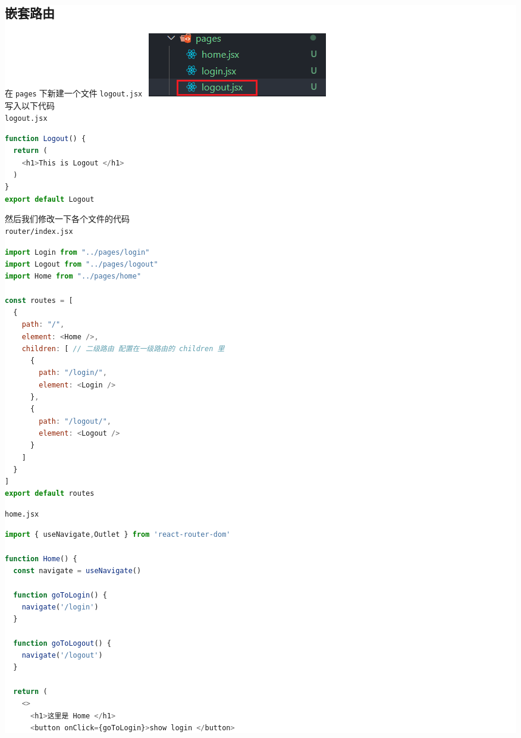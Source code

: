 ## 嵌套路由
在 `pages` 下新建一个文件 `logout.jsx `
![alt 属性文本](./image/8.png)  
写入以下代码   
`logout.jsx `
```js
function Logout() {
  return (
    <h1>This is Logout </h1>
  )
}
export default Logout
```
然后我们修改一下各个文件的代码   
`router/index.jsx`
```js
import Login from "../pages/login" 
import Logout from "../pages/logout"
import Home from "../pages/home"

const routes = [ 
  {
    path: "/",
    element: <Home />,
    children: [ // 二级路由 配置在一级路由的 children 里
      {
        path: "/login/",
        element: <Login />
      },
      {
        path: "/logout/",
        element: <Logout />
      }
    ]
  }
]
export default routes
```
`home.jsx`
```js
import { useNavigate,Outlet } from 'react-router-dom'

function Home() {
  const navigate = useNavigate() 
  
  function goToLogin() {
    navigate('/login')
  }

  function goToLogout() {
    navigate('/logout')
  }

  return (
    <>
      <h1>这里是 Home </h1>
      <button onClick={goToLogin}>show login </button>
```